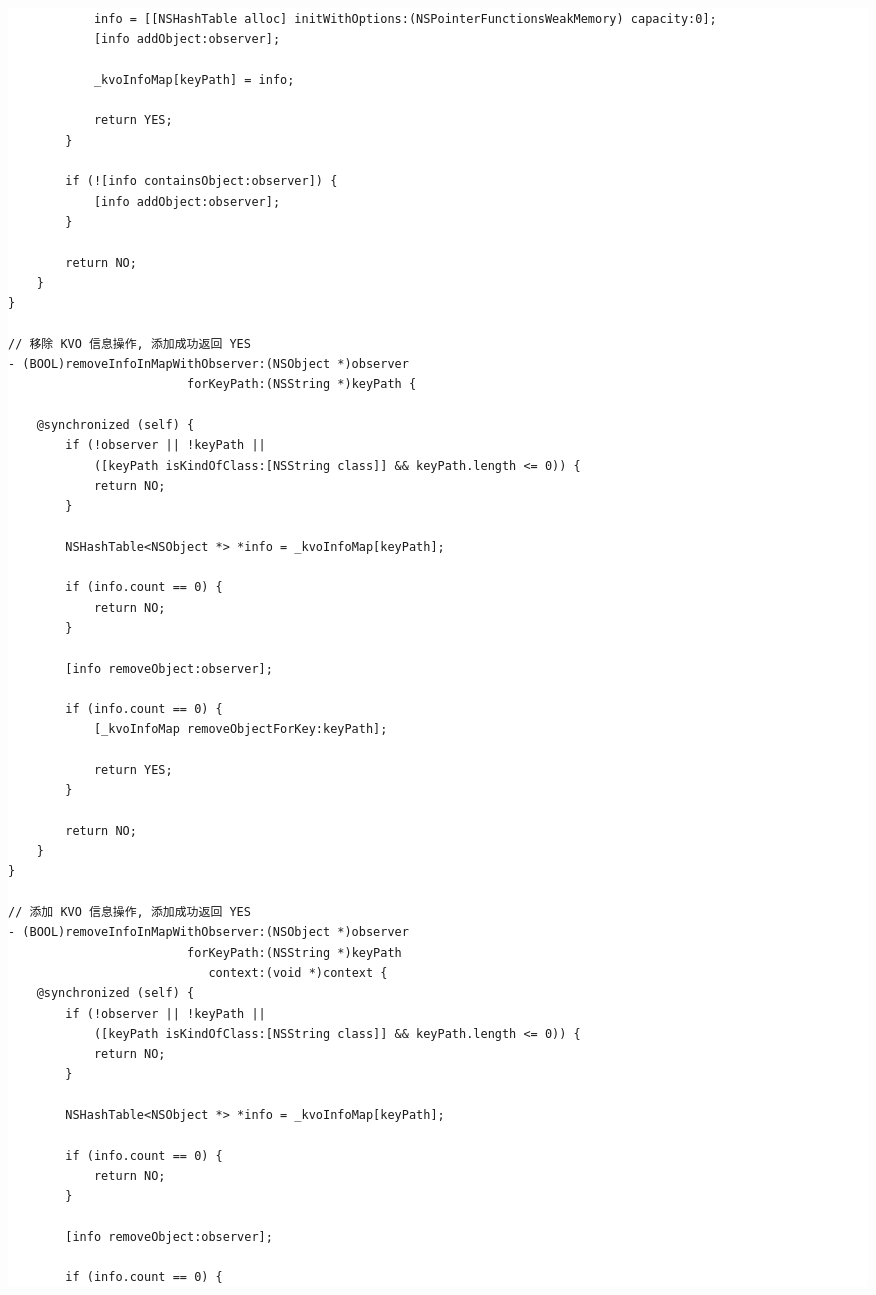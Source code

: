 ```Objc
            info = [[NSHashTable alloc] initWithOptions:(NSPointerFunctionsWeakMemory) capacity:0];
            [info addObject:observer];

            _kvoInfoMap[keyPath] = info;
            
            return YES;
        }
        
        if (![info containsObject:observer]) {
            [info addObject:observer];
        }
        
        return NO;
    }
}

// 移除 KVO 信息操作, 添加成功返回 YES
- (BOOL)removeInfoInMapWithObserver:(NSObject *)observer
                         forKeyPath:(NSString *)keyPath {
    
    @synchronized (self) {
        if (!observer || !keyPath ||
            ([keyPath isKindOfClass:[NSString class]] && keyPath.length <= 0)) {
            return NO;
        }
        
        NSHashTable<NSObject *> *info = _kvoInfoMap[keyPath];
        
        if (info.count == 0) {
            return NO;
        }
        
        [info removeObject:observer];
        
        if (info.count == 0) {
            [_kvoInfoMap removeObjectForKey:keyPath];
            
            return YES;
        }
        
        return NO;
    }
}

// 添加 KVO 信息操作, 添加成功返回 YES
- (BOOL)removeInfoInMapWithObserver:(NSObject *)observer
                         forKeyPath:(NSString *)keyPath
                            context:(void *)context {
    @synchronized (self) {
        if (!observer || !keyPath ||
            ([keyPath isKindOfClass:[NSString class]] && keyPath.length <= 0)) {
            return NO;
        }
    
        NSHashTable<NSObject *> *info = _kvoInfoMap[keyPath];
    
        if (info.count == 0) {
            return NO;
        }
    
        [info removeObject:observer];
    
        if (info.count == 0) {
```